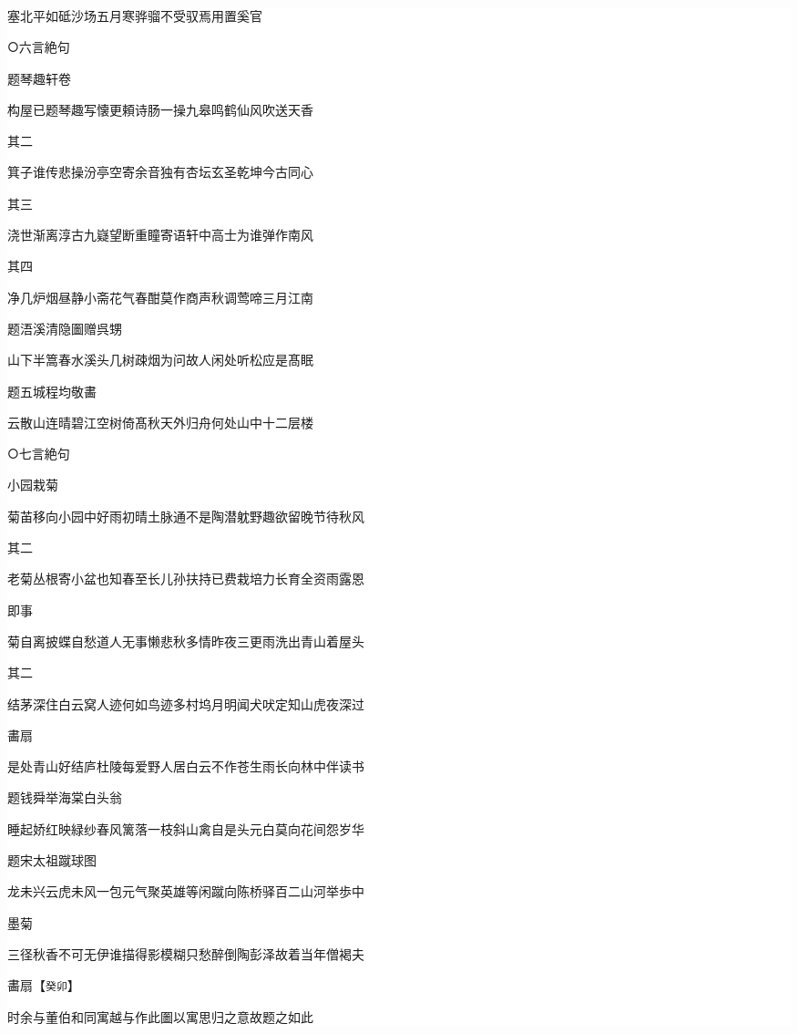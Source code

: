 塞北平如砥沙场五月寒骅骝不受驭焉用置奚官  

○六言絶句  

题琴趣轩卷  

构屋已题琴趣写懐更頼诗肠一操九皋鸣鹤仙风吹送天香  

其二  

箕子谁传悲操汾亭空寄余音独有杏坛玄圣乾坤今古同心  

其三  

浇世渐离淳古九嶷望断重瞳寄语轩中高士为谁弹作南风  

其四  

净几炉烟昼静小斋花气春酣莫作商声秋调莺啼三月江南  

题浯溪清隐圗赠呉甥  

山下半篙春水溪头几树疎烟为问故人闲处听松应是髙眠  

题五城程均敬畵  

云散山连晴碧江空树倚髙秋天外归舟何处山中十二层楼  

○七言絶句  

小园栽菊  

菊苖移向小园中好雨初晴土脉通不是陶潜躭野趣欲留晚节待秋风  

其二  

老菊丛根寄小盆也知春至长儿孙扶持已费栽培力长育全资雨露恩  

即事  

菊自离披蝶自愁道人无事懒悲秋多情昨夜三更雨洗出青山着屋头  

其二  

结茅深住白云窝人迹何如鸟迹多村坞月明闻犬吠定知山虎夜深过  

畵扇  

是处青山好结庐杜陵每爱野人居白云不作苍生雨长向林中伴读书  

题钱舜举海棠白头翁  

睡起娇红映緑纱春风篱落一枝斜山禽自是头元白莫向花间怨岁华  

题宋太祖蹴球图  

龙未兴云虎未风一包元气聚英雄等闲蹴向陈桥驿百二山河举歩中  

墨菊  

三径秋香不可无伊谁描得影模糊只愁醉倒陶彭泽故着当年僧褐夫  

畵扇【`癸卯`】  

时余与董伯和同寓越与作此圗以寓思归之意故题之如此  
